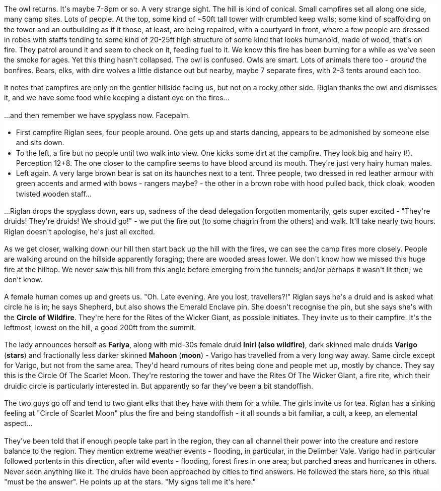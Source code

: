 The owl returns. It's maybe 7-8pm or so. A very strange sight. The hill is kind of conical. Small campfires set all along one side, many camp sites. Lots of people. At the top, some kind of ~50ft tall tower with crumbled keep walls; some kind of scaffolding on the tower and an outbuilding as if it those, at least, are being repaired, with a courtyard in front, where a few people are dressed in robes with staffs tending to some kind of 20-25ft high structure of some kind that looks humanoid, made of wood, that's on fire. They patrol around it and seem to check on it, feeding fuel to it. We know this fire has been burning for a while as we've seen the smoke for ages. Yet this thing hasn't collapsed. The owl is confused. Owls are smart. Lots of animals there too - *around* the bonfires. Bears, elks, with dire wolves a little distance out but nearby, maybe 7 separate fires, with 2-3 tents around each too.

It notes that campfires are only on the gentler hillside facing us, but not on a rocky other side. Riglan thanks the owl and dismisses it, and we have some food while keeping a distant eye on the fires...

...and then remember we have spyglass now. Facepalm.

* First campfire Riglan sees, four people around. One gets up and starts dancing, appears to be admonished by someone else and sits down.
* To the left, a fire but no people until two walk into view. One kicks some dirt at the campfire. They look big and hairy (!). Perception 12+8. The one closer to the campfire seems to have blood around its mouth. They're just very hairy human males.
* Left again. A very large brown bear is sat on its haunches next to a tent. Three people, two dressed in red leather armour with green accents and armed with bows - rangers maybe? - the other in a brown robe with hood pulled back, thick cloak, wooden twisted wooden staff...

...Riglan drops the spyglass down, ears up, sadness of the dead delegation forgotten momentarily, gets super excited - "They're druids! They're druids! We should go!" - we put the fire out (to some chagrin from the others) and walk. It'll take nearly two hours. Riglan doesn't apologise, he's just all excited.

As we get closer, walking down our hill then start back up the hill with the fires, we can see the camp fires more closely. People are walking around on the hillside apparently foraging; there are wooded areas lower. We don't know how we missed this huge fire at the hilltop. We never saw this hill from this angle before emerging from the tunnels; and/or perhaps it wasn't lit then; we don't know.

A female human comes up and greets us. "Oh. Late evening. Are you lost, travellers?!" Riglan says he's a druid and is asked what circle he is in; he says Shepherd, but also shows the Emerald Enclave pin. She doesn't recognise the pin, but she says she's with the **Circle of Wildfire**. They're here for the Rites of the Wicker Giant, as possible initiates. They invite us to their campfire. It's the leftmost, lowest on the hill, a good 200ft from the summit.

The lady announces herself as **Fariya**, along with mid-30s female druid **Iniri (also wildfire)**, dark skinned male druids **Varigo** (**stars**) and fractionally less darker skinned **Mahoon** (**moon**) - Varigo has travelled from a very long way away. Same circle except for Varigo, but not from the same area. They'd heard rumours of rites being done and people met up, mostly by chance. They say this is the Circle Of The Scarlet Moon. They're restoring the tower and have the Rites Of The Wicker GIant, a fire rite, which their druidic circle is particularly interested in. But apparently so far they've been a bit standoffish.

The two guys go off and tend to two giant elks that they have with them for a while. The girls invite us for tea. Riglan has a sinking feeling at "Circle of Scarlet Moon" plus the fire and being standoffish - it all sounds a bit familiar, a cult, a keep, an elemental aspect...

They've been told that if enough people take part in the region, they can all channel their power into the creature and restore balance to the region. They mention extreme weather events - flooding, in particular, in the Delimber Vale. Varigo had in particular followed portents in this direction, after wild events - flooding, forest fires in one area; but parched areas and hurricanes in others. Never seen anything like it. The druids have been approached by cities to find answers. He followed the stars here, so this ritual "must be the answer". He points up at the stars. "My signs tell me it's here."
